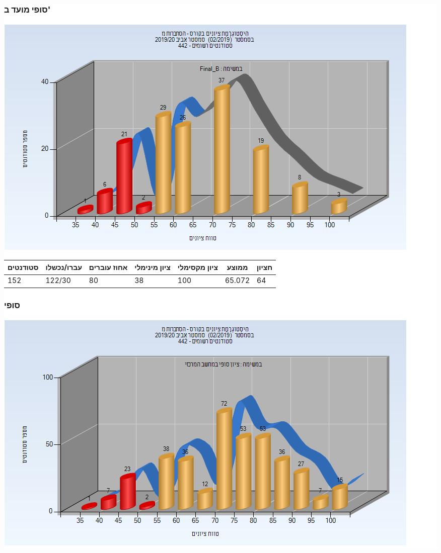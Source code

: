 ### סופי מועד ב'

![201902 Final_B](201902/Final_B.png)

| סטודנטים | עברו/נכשלו | אחוז עוברים | ציון מינימלי | ציון מקסימלי | ממוצע | חציון |
| ---- | ---- | ---- | ---- | ---- | ---- | ---- |
| 152 | 122/30 | 80 | 38 | 100 | 65.072 | 64 |

### סופי

![201902 Finals](201902/Finals.png)
